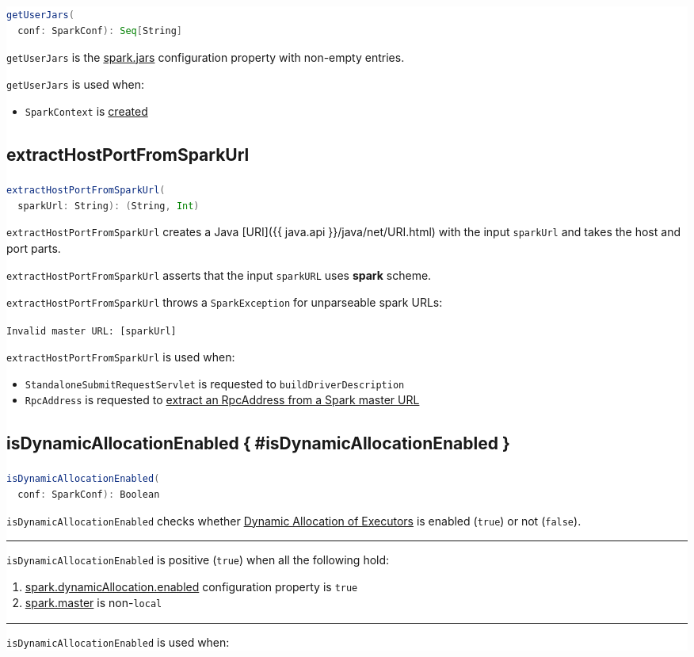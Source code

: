 ```scala
getUserJars(
  conf: SparkConf): Seq[String]
```

`getUserJars` is the [spark.jars](configuration-properties.md#spark.jars) configuration property with non-empty entries.

`getUserJars` is used when:

* `SparkContext` is [created](SparkContext-creating-instance-internals.md#_jars)

## <span id="extractHostPortFromSparkUrl"> extractHostPortFromSparkUrl

```scala
extractHostPortFromSparkUrl(
  sparkUrl: String): (String, Int)
```

`extractHostPortFromSparkUrl` creates a Java [URI]({{ java.api }}/java/net/URI.html) with the input `sparkUrl` and takes the host and port parts.

`extractHostPortFromSparkUrl` asserts that the input `sparkURL` uses **spark** scheme.

`extractHostPortFromSparkUrl` throws a `SparkException` for unparseable spark URLs:

```text
Invalid master URL: [sparkUrl]
```

`extractHostPortFromSparkUrl` is used when:

* `StandaloneSubmitRequestServlet` is requested to `buildDriverDescription`
* `RpcAddress` is requested to [extract an RpcAddress from a Spark master URL](rpc/RpcAddress.md#fromSparkURL)

## isDynamicAllocationEnabled { #isDynamicAllocationEnabled }

```scala
isDynamicAllocationEnabled(
  conf: SparkConf): Boolean
```

`isDynamicAllocationEnabled` checks whether [Dynamic Allocation of Executors](dynamic-allocation/index.md) is enabled (`true`) or not (`false`).

---

`isDynamicAllocationEnabled` is positive (`true`) when all the following hold:

1. [spark.dynamicAllocation.enabled](dynamic-allocation/configuration-properties.md#spark.dynamicAllocation.enabled) configuration property is `true`
1. [spark.master](configuration-properties.md#spark.master) is non-`local`

---

`isDynamicAllocationEnabled` is used when:
